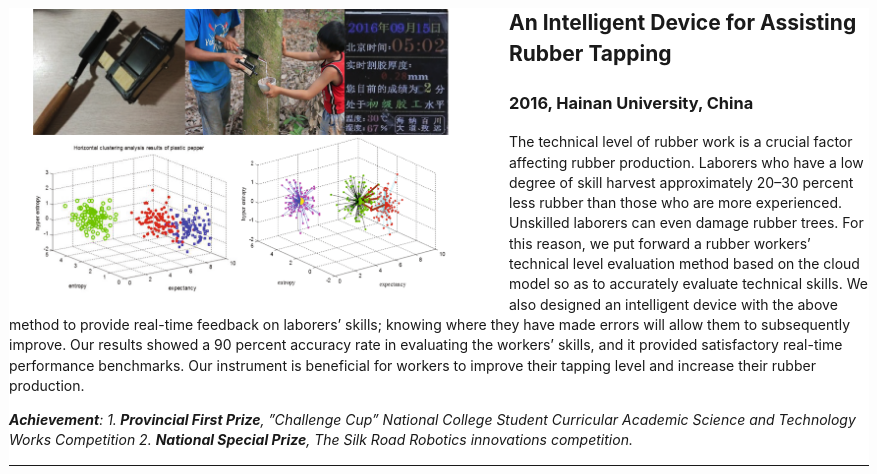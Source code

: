 <img align="Left" src='/images/Assisted Learning Instrument of Rubber Tapping.png' width=500 height=300 />
<h2>An Intelligent Device for Assisting Rubber Tapping</h2> 
<h3>2016, Hainan University, China</h3>
The technical level of rubber work is a crucial factor affecting rubber production. Laborers who have a low degree of skill harvest approximately 20–30 percent less rubber than those who are more experienced. Unskilled laborers can even damage rubber trees. For this reason, we put forward a rubber workers’ technical level evaluation method based on the cloud model so as to accurately evaluate technical skills. We also designed an intelligent device with the above method to provide real-time feedback on laborers’ skills; knowing where they have made errors will allow them to subsequently improve. Our results showed a 90 percent accuracy rate in evaluating the workers’ skills, and it provided satisfactory real-time performance benchmarks. Our instrument is beneficial for workers to improve their tapping level and increase their rubber production. <br />

<i><b>Achievement</b>: 1.<b> Provincial First Prize</b>, ”Challenge Cup” National College Student Curricular Academic Science and Technology Works Competition 2. <b>National Special Prize</b>, The Silk Road Robotics innovations competition. </i>
</div>

---

